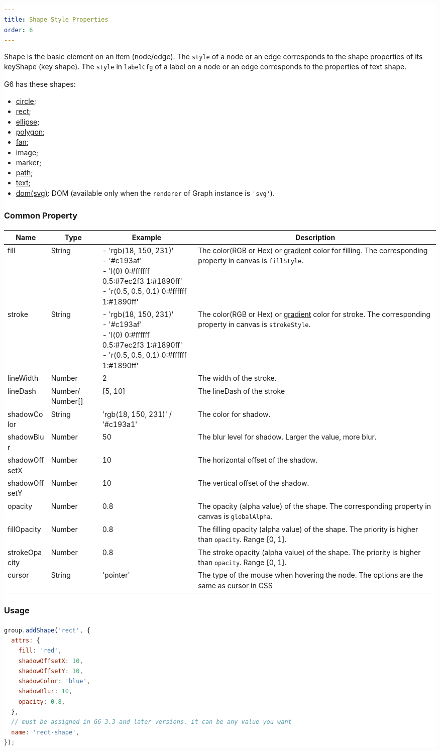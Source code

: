 ```yaml
---
title: Shape Style Properties
order: 6
---
```


Shape is the basic element on an item (node/edge). The `style` of a node or an edge corresponds to the shape properties of its keyShape (key shape). The `style` in `labelCfg` of a label on a node or an edge corresponds to the properties of text shape.

G6 has these shapes:

- [circle](#circle);
- [rect](#rect);
- [ellipse](#ellipse);
- [polygon](#polygon);
- [fan](#fan);
- [image](#image);
- [marker](#marker);
- [path](#path);
- [text](#text);
- [dom(svg)](#dom-svg): DOM (available only when the `renderer` of Graph instance is `'svg'`).

### Common Property

| Name        | Type | Example                              | Description                           |
| ------------- | -----------| ---------------------------------- | ------------------------------ |
| fill          | String | - 'rgb(18, 150, 231)' <br/> - '#c193af' <br/>- 'l(0) 0:#ffffff 0.5:#7ec2f3 1:#1890ff' <br/>-  'r(0.5, 0.5, 0.1) 0:#ffffff 1:#1890ff' | The color(RGB or Hex) or [gradient](/en/docs/manual/FAQ/gradient#gatsby-focus-wrapper) color for filling. The corresponding property in canvas is `fillStyle`.  |
| stroke        | String |  - 'rgb(18, 150, 231)' <br/> - '#c193af' <br/>- 'l(0) 0:#ffffff 0.5:#7ec2f3 1:#1890ff' <br/>-  'r(0.5, 0.5, 0.1) 0:#ffffff 1:#1890ff'     | The color(RGB or Hex) or [gradient](/en/docs/manual/FAQ/gradient#gatsby-focus-wrapper) color for stroke. The corresponding property in canvas is `strokeStyle`. |
| lineWidth     | Number | 2                           | The width of the stroke.                               |
| lineDash      | Number/ Number[] | [5, 10]  | The lineDash of the stroke  | Number[] are the lengths of the lineDash.   |
| shadowColor   | String | 'rgb(18, 150, 231)' / '#c193a1'                 | The color for shadow.                             |
| shadowBlur    | Number | 50            | The blur level for shadow. Larger the value, more blur.               |
| shadowOffsetX | Number | 10           | The horizontal offset of the shadow.                               |
| shadowOffsetY | Number | 10           | The vertical offset of the shadow.                               |
| opacity       | Number | 0.8      | The opacity (alpha value) of the shape. The corresponding property in canvas is `globalAlpha`. |
| fillOpacity   | Number | 0.8          | The filling opacity (alpha value) of the shape. The priority is higher than `opacity`. Range [0, 1]. |
| strokeOpacity   | Number | 0.8          | The stroke opacity (alpha value) of the shape. The priority is higher than `opacity`. Range [0, 1]. |
| cursor       | String | 'pointer'  | The type of the mouse when hovering the node. The options are the same as [cursor in CSS](https://developer.mozilla.org/en-US/docs/Web/CSS/cursor) |


### Usage

```javascript
group.addShape('rect', {
  attrs: {
    fill: 'red',
    shadowOffsetX: 10,
    shadowOffsetY: 10,
    shadowColor: 'blue',
    shadowBlur: 10,
    opacity: 0.8,
  },
  // must be assigned in G6 3.3 and later versions. it can be any value you want
  name: 'rect-shape',
});
```